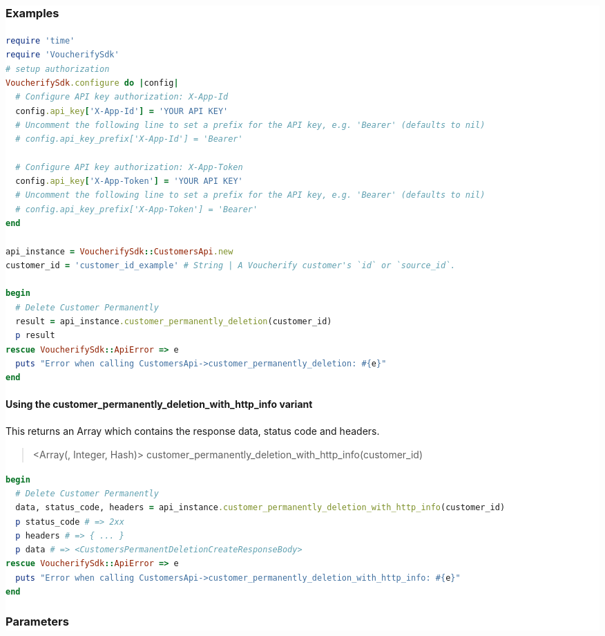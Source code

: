 ### Examples

```ruby
require 'time'
require 'VoucherifySdk'
# setup authorization
VoucherifySdk.configure do |config|
  # Configure API key authorization: X-App-Id
  config.api_key['X-App-Id'] = 'YOUR API KEY'
  # Uncomment the following line to set a prefix for the API key, e.g. 'Bearer' (defaults to nil)
  # config.api_key_prefix['X-App-Id'] = 'Bearer'

  # Configure API key authorization: X-App-Token
  config.api_key['X-App-Token'] = 'YOUR API KEY'
  # Uncomment the following line to set a prefix for the API key, e.g. 'Bearer' (defaults to nil)
  # config.api_key_prefix['X-App-Token'] = 'Bearer'
end

api_instance = VoucherifySdk::CustomersApi.new
customer_id = 'customer_id_example' # String | A Voucherify customer's `id` or `source_id`.

begin
  # Delete Customer Permanently
  result = api_instance.customer_permanently_deletion(customer_id)
  p result
rescue VoucherifySdk::ApiError => e
  puts "Error when calling CustomersApi->customer_permanently_deletion: #{e}"
end
```

#### Using the customer_permanently_deletion_with_http_info variant

This returns an Array which contains the response data, status code and headers.

> <Array(<CustomersPermanentDeletionCreateResponseBody>, Integer, Hash)> customer_permanently_deletion_with_http_info(customer_id)

```ruby
begin
  # Delete Customer Permanently
  data, status_code, headers = api_instance.customer_permanently_deletion_with_http_info(customer_id)
  p status_code # => 2xx
  p headers # => { ... }
  p data # => <CustomersPermanentDeletionCreateResponseBody>
rescue VoucherifySdk::ApiError => e
  puts "Error when calling CustomersApi->customer_permanently_deletion_with_http_info: #{e}"
end
```

### Parameters
